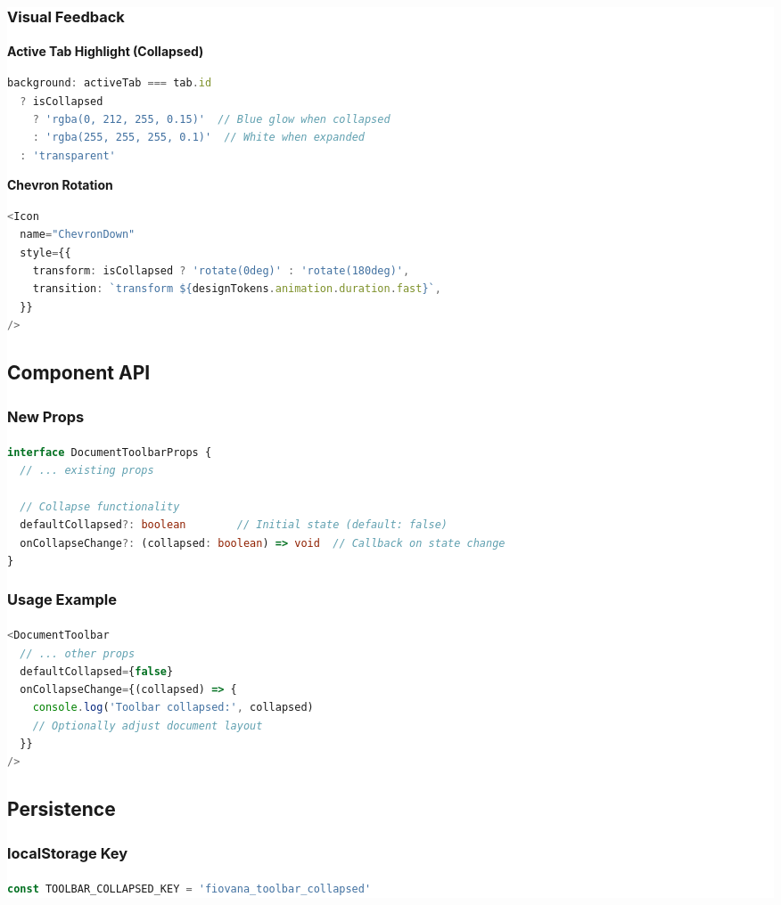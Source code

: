 ### Visual Feedback

**Active Tab Highlight (Collapsed)**
```typescript
background: activeTab === tab.id
  ? isCollapsed
    ? 'rgba(0, 212, 255, 0.15)'  // Blue glow when collapsed
    : 'rgba(255, 255, 255, 0.1)'  // White when expanded
  : 'transparent'
```

**Chevron Rotation**
```typescript
<Icon
  name="ChevronDown"
  style={{
    transform: isCollapsed ? 'rotate(0deg)' : 'rotate(180deg)',
    transition: `transform ${designTokens.animation.duration.fast}`,
  }}
/>
```

## Component API

### New Props

```typescript
interface DocumentToolbarProps {
  // ... existing props

  // Collapse functionality
  defaultCollapsed?: boolean        // Initial state (default: false)
  onCollapseChange?: (collapsed: boolean) => void  // Callback on state change
}
```

### Usage Example

```typescript
<DocumentToolbar
  // ... other props
  defaultCollapsed={false}
  onCollapseChange={(collapsed) => {
    console.log('Toolbar collapsed:', collapsed)
    // Optionally adjust document layout
  }}
/>
```

## Persistence

### localStorage Key
```typescript
const TOOLBAR_COLLAPSED_KEY = 'fiovana_toolbar_collapsed'
```
